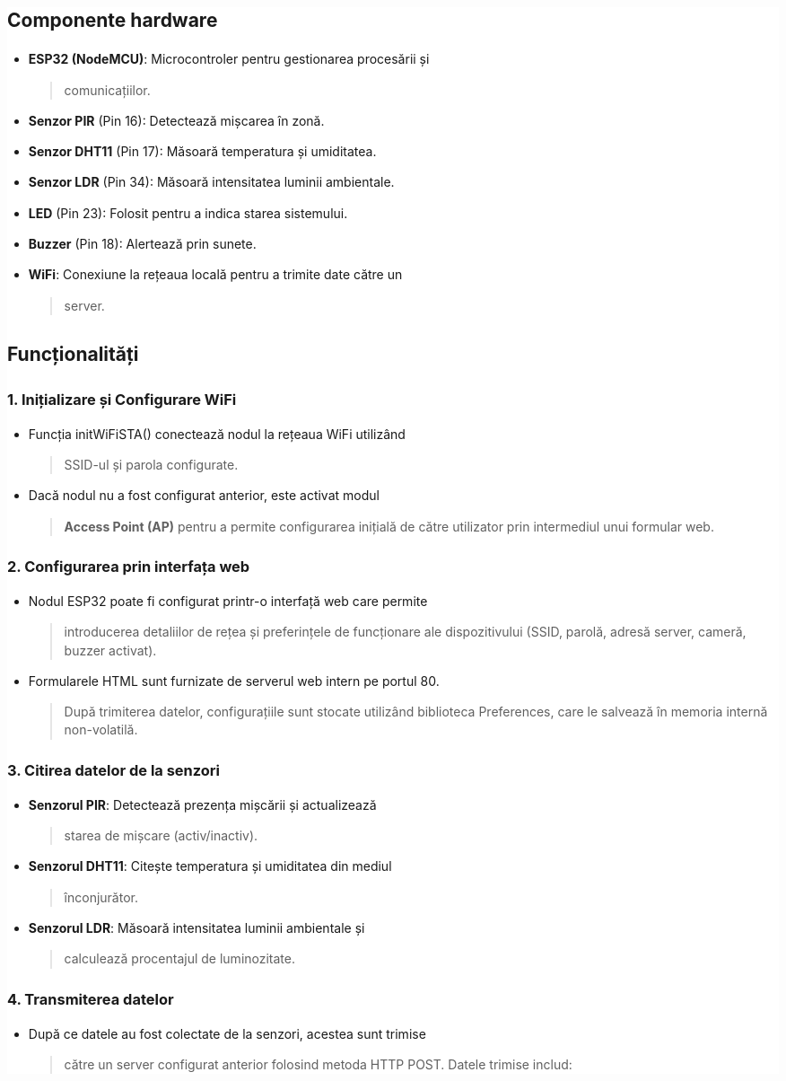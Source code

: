 ## Componente hardware

-   **ESP32 (NodeMCU)**: Microcontroler pentru gestionarea procesării și
    > comunicațiilor.

-   **Senzor PIR** (Pin 16): Detectează mișcarea în zonă.

-   **Senzor DHT11** (Pin 17): Măsoară temperatura și umiditatea.

-   **Senzor LDR** (Pin 34): Măsoară intensitatea luminii ambientale.

-   **LED** (Pin 23): Folosit pentru a indica starea sistemului.

-   **Buzzer** (Pin 18): Alertează prin sunete.

-   **WiFi**: Conexiune la rețeaua locală pentru a trimite date către un
    > server.

## Funcționalități

### 1. **Inițializare și Configurare WiFi**

-   Funcția initWiFiSTA() conectează nodul la rețeaua WiFi utilizând
    > SSID-ul și parola configurate.

-   Dacă nodul nu a fost configurat anterior, este activat modul
    > **Access Point (AP)** pentru a permite configurarea inițială de
    > către utilizator prin intermediul unui formular web.

### 2. **Configurarea prin interfața web**

-   Nodul ESP32 poate fi configurat printr-o interfață web care permite
    > introducerea detaliilor de rețea și preferințele de funcționare
    > ale dispozitivului (SSID, parolă, adresă server, cameră, buzzer
    > activat).

-   Formularele HTML sunt furnizate de serverul web intern pe portul 80.
    > După trimiterea datelor, configurațiile sunt stocate utilizând
    > biblioteca Preferences, care le salvează în memoria internă
    > non-volatilă.

### 3. **Citirea datelor de la senzori**

-   **Senzorul PIR**: Detectează prezența mișcării și actualizează
    > starea de mișcare (activ/inactiv).

-   **Senzorul DHT11**: Citește temperatura și umiditatea din mediul
    > înconjurător.

-   **Senzorul LDR**: Măsoară intensitatea luminii ambientale și
    > calculează procentajul de luminozitate.

### 4. **Transmiterea datelor**

-   După ce datele au fost colectate de la senzori, acestea sunt trimise
    > către un server configurat anterior folosind metoda HTTP POST.
    > Datele trimise includ:
